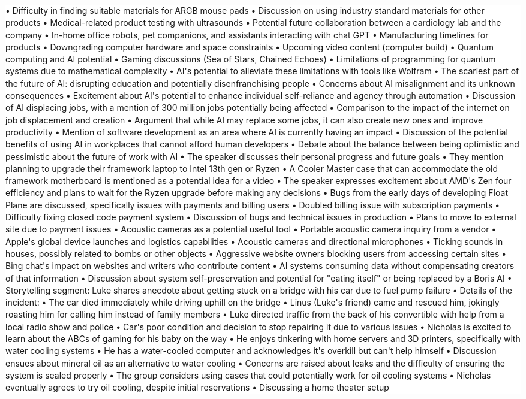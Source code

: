 • Difficulty in finding suitable materials for ARGB mouse pads
• Discussion on using industry standard materials for other products
• Medical-related product testing with ultrasounds
• Potential future collaboration between a cardiology lab and the company
• In-home office robots, pet companions, and assistants interacting with chat GPT
• Manufacturing timelines for products
• Downgrading computer hardware and space constraints
• Upcoming video content (computer build)
• Quantum computing and AI potential
• Gaming discussions (Sea of Stars, Chained Echoes)
• Limitations of programming for quantum systems due to mathematical complexity
• AI's potential to alleviate these limitations with tools like Wolfram
• The scariest part of the future of AI: disrupting education and potentially disenfranchising people
• Concerns about AI misalignment and its unknown consequences
• Excitement about AI's potential to enhance individual self-reliance and agency through automation
• Discussion of AI displacing jobs, with a mention of 300 million jobs potentially being affected
• Comparison to the impact of the internet on job displacement and creation
• Argument that while AI may replace some jobs, it can also create new ones and improve productivity
• Mention of software development as an area where AI is currently having an impact
• Discussion of the potential benefits of using AI in workplaces that cannot afford human developers
• Debate about the balance between being optimistic and pessimistic about the future of work with AI
• The speaker discusses their personal progress and future goals
• They mention planning to upgrade their framework laptop to Intel 13th gen or Ryzen
• A Cooler Master case that can accommodate the old framework motherboard is mentioned as a potential idea for a video
• The speaker expresses excitement about AMD's Zen four efficiency and plans to wait for the Ryzen upgrade before making any decisions
• Bugs from the early days of developing Float Plane are discussed, specifically issues with payments and billing users
• Doubled billing issue with subscription payments
• Difficulty fixing closed code payment system
• Discussion of bugs and technical issues in production
• Plans to move to external site due to payment issues
• Acoustic cameras as a potential useful tool
• Portable acoustic camera inquiry from a vendor
• Apple's global device launches and logistics capabilities
• Acoustic cameras and directional microphones
• Ticking sounds in houses, possibly related to bombs or other objects
• Aggressive website owners blocking users from accessing certain sites
• Bing chat's impact on websites and writers who contribute content
• AI systems consuming data without compensating creators of that information
• Discussion about system self-preservation and potential for "eating itself" or being replaced by a Boris AI
• Storytelling segment: Luke shares anecdote about getting stuck on a bridge with his car due to fuel pump failure
• Details of the incident:
  • The car died immediately while driving uphill on the bridge
  • Linus (Luke's friend) came and rescued him, jokingly roasting him for calling him instead of family members
  • Luke directed traffic from the back of his convertible with help from a local radio show and police
• Car's poor condition and decision to stop repairing it due to various issues
• Nicholas is excited to learn about the ABCs of gaming for his baby on the way
• He enjoys tinkering with home servers and 3D printers, specifically with water cooling systems
• He has a water-cooled computer and acknowledges it's overkill but can't help himself
• Discussion ensues about mineral oil as an alternative to water cooling
• Concerns are raised about leaks and the difficulty of ensuring the system is sealed properly
• The group considers using cases that could potentially work for oil cooling systems
• Nicholas eventually agrees to try oil cooling, despite initial reservations
• Discussing a home theater setup